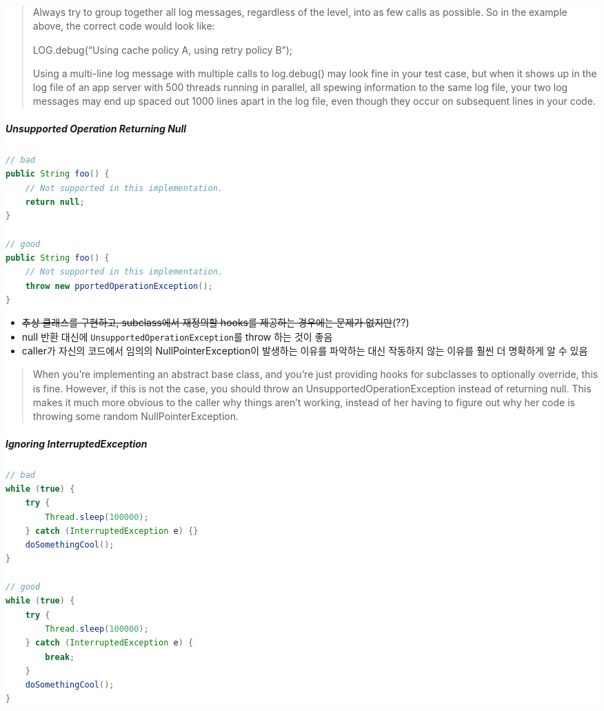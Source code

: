 > Always try to group together all log messages, regardless of the level, into as few calls as possible. So in the example above, the correct code would look like:
>
> LOG.debug(“Using cache policy A, using retry policy B”);
>
> Using a multi-line log message with multiple calls to log.debug() may look fine in your test case, but when it shows up in the log file of an app server with 500 threads running in parallel, all spewing information to the same log file, your two log messages may end up spaced out 1000 lines apart in the log file, even though they occur on subsequent lines in your code.



##### Unsupported Operation Returning Null

```java
// bad
public String foo() {
    // Not supported in this implementation.
    return null;
}

// good
public String foo() {
    // Not supported in this implementation.
    throw new pportedOperationException();
}
```

- ~~추상 클래스를 구현하고, subclass에서 재정의할 hooks를 제공하는 경우에는 문제가 없지만~~(??)
- null 반환 대신에 `UnsupportedOperationException`를 throw 하는 것이 좋음
- caller가 자신의 코드에서 임의의 NullPointerException이 발생하는 이유를 파악하는 대신 작동하지 않는 이유를 훨씬 더 명확하게 알 수 있음

> When you’re implementing an abstract base class, and you’re just providing hooks for subclasses to optionally override, this is fine. However, if this is not the case, you should throw an UnsupportedOperationException instead of returning null. This makes it much more obvious to the caller why things aren’t working, instead of her having to figure out why her code is throwing some random NullPointerException.



##### Ignoring InterruptedException

```java
// bad
while (true) {
    try {
        Thread.sleep(100000);
    } catch (InterruptedException e) {}
    doSomethingCool();
}

// good
while (true) {
    try {
        Thread.sleep(100000);
    } catch (InterruptedException e) {
        break;
    }
    doSomethingCool();
}
```
